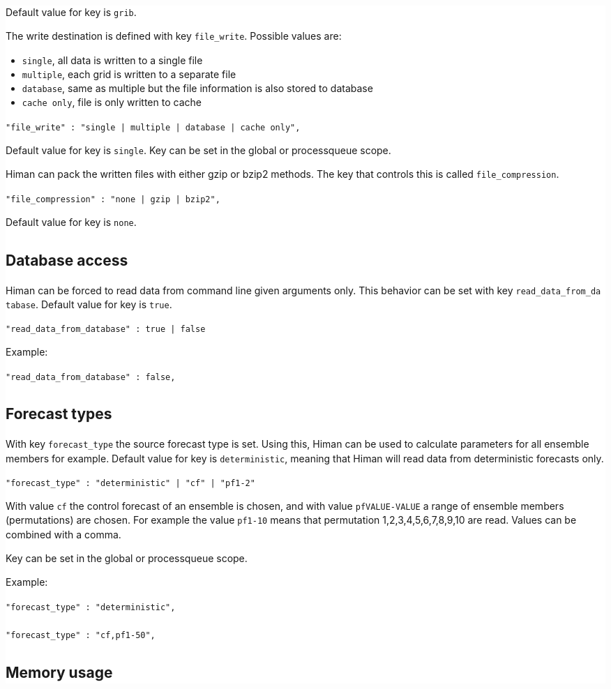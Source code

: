 Default value for key is `grib`.

The write destination is defined with key `file_write`. Possible values are:

* `single`, all data is written to a single file
* `multiple`, each grid is written to a separate file
* `database`, same as multiple but the file information is also stored to database
* `cache only`, file is only written to cache

`"file_write" : "single | multiple | database | cache only",`

Default value for key is `single`. Key can be set in the global or processqueue scope.

Himan can pack the written files with either gzip or bzip2 methods. The key that controls this is called `file_compression`. 

    "file_compression" : "none | gzip | bzip2",

Default value for key is `none`.

<a name="Database_access"/>

## Database access

Himan can be forced to read data from command line given arguments only. This behavior can be set with key `read_data_from_database`. Default value for key is `true`.

    "read_data_from_database" : true | false

Example:

    "read_data_from_database" : false,

<a name="Forecast_types"/>

## Forecast types

With key `forecast_type` the source forecast type is set. Using this, Himan can be used to calculate parameters for all ensemble members for example. Default value for key is `deterministic`, meaning that Himan will read data from deterministic forecasts only.

    "forecast_type" : "deterministic" | "cf" | "pf1-2"

With value `cf` the control forecast of an ensemble is chosen, and with value `pfVALUE-VALUE` a range of ensemble members (permutations) are chosen. For example the value `pf1-10` means that permutation 1,2,3,4,5,6,7,8,9,10 are read. Values can be combined with a comma.

Key can be set in the global or processqueue scope.

Example:

    "forecast_type" : "deterministic",

    "forecast_type" : "cf,pf1-50",

<a name="Memory_usage"/>

## Memory usage
